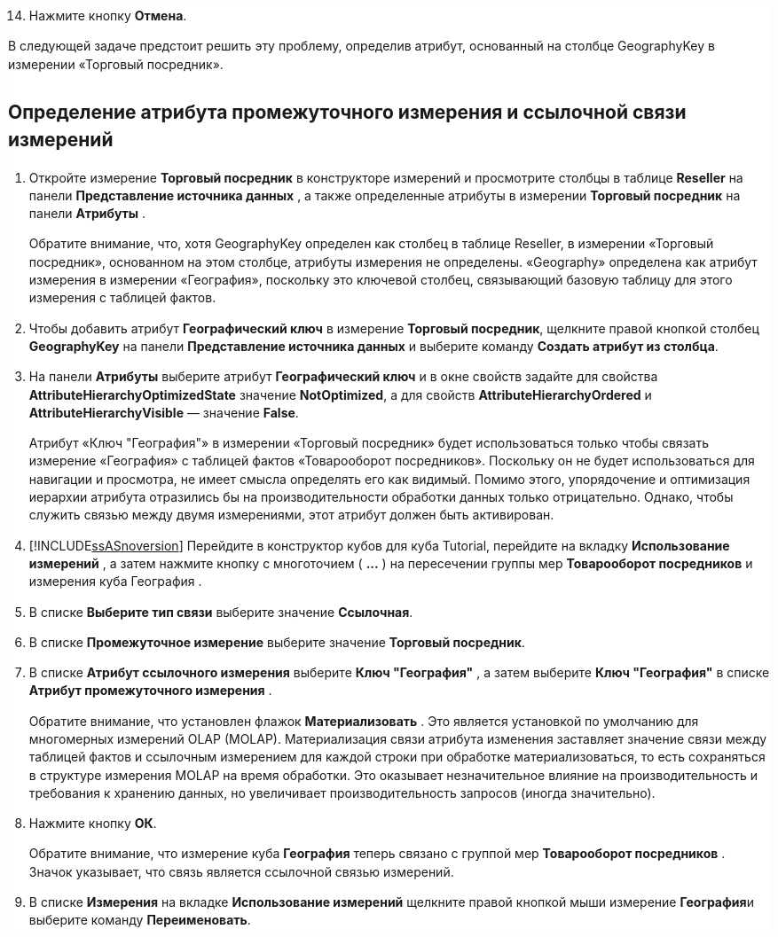 14. Нажмите кнопку **Отмена**.  
  
 В следующей задаче предстоит решить эту проблему, определив атрибут, основанный на столбце GeographyKey в измерении «Торговый посредник».  
  
## <a name="defining-the-intermediate-dimension-attribute-and-the-referenced-dimension-relationship"></a>Определение атрибута промежуточного измерения и ссылочной связи измерений  
  
1.  Откройте измерение **Торговый посредник** в конструкторе измерений и просмотрите столбцы в таблице **Reseller** на панели **Представление источника данных** , а также определенные атрибуты в измерении **Торговый посредник** на панели **Атрибуты** .  
  
     Обратите внимание, что, хотя GeographyKey определен как столбец в таблице Reseller, в измерении «Торговый посредник», основанном на этом столбце, атрибуты измерения не определены. «Geography» определена как атрибут измерения в измерении «География», поскольку это ключевой столбец, связывающий базовую таблицу для этого измерения с таблицей фактов.  
  
2.  Чтобы добавить атрибут **Географический ключ** в измерение **Торговый посредник**, щелкните правой кнопкой столбец **GeographyKey** на панели **Представление источника данных** и выберите команду **Создать атрибут из столбца**.  
  
3.  На панели **Атрибуты** выберите атрибут **Географический ключ** и в окне свойств задайте для свойства **AttributeHierarchyOptimizedState** значение **NotOptimized**, а для свойств **AttributeHierarchyOrdered** и **AttributeHierarchyVisible** — значение **False**.  
  
     Атрибут «Ключ "География"» в измерении «Торговый посредник» будет использоваться только чтобы связать измерение «География» с таблицей фактов «Товарооборот посредников». Поскольку он не будет использоваться для навигации и просмотра, не имеет смысла определять его как видимый. Помимо этого, упорядочение и оптимизация иерархии атрибута отразились бы на производительности обработки данных только отрицательно. Однако, чтобы служить связью между двумя измерениями, этот атрибут должен быть активирован.  
  
4.  [!INCLUDE[ssASnoversion](../includes/ssasnoversion-md.md)] Перейдите в конструктор кубов для куба Tutorial, перейдите на вкладку **Использование измерений** , а затем нажмите кнопку с многоточием ( **...** ) на пересечении группы мер **Товарооборот посредников** и измерения куба География .  
  
5.  В списке **Выберите тип связи** выберите значение **Ссылочная**.  
  
6.  В списке **Промежуточное измерение** выберите значение **Торговый посредник**.  
  
7.  В списке **Атрибут ссылочного измерения** выберите **Ключ "География"** , а затем выберите **Ключ "География"** в списке **Атрибут промежуточного измерения** .  
  
     Обратите внимание, что установлен флажок **Материализовать** . Это является установкой по умолчанию для многомерных измерений OLAP (MOLAP). Материализация связи атрибута изменения заставляет значение связи между таблицей фактов и ссылочным измерением для каждой строки при обработке материализоваться, то есть сохраняться в структуре измерения MOLAP на время обработки. Это оказывает незначительное влияние на производительность и требования к хранению данных, но увеличивает производительность запросов (иногда значительно).  
  
8.  Нажмите кнопку **ОК**.  
  
     Обратите внимание, что измерение куба **География** теперь связано с группой мер **Товарооборот посредников** . Значок указывает, что связь является ссылочной связью измерений.  
  
9. В списке **Измерения** на вкладке **Использование измерений** щелкните правой кнопкой мыши измерение **География**и выберите команду **Переименовать**.  
  